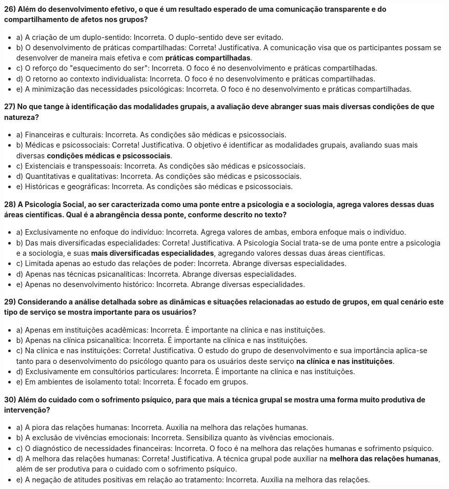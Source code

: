 **26) Além do desenvolvimento efetivo, o que é um resultado esperado de uma comunicação transparente e do compartilhamento de afetos nos grupos?**
* a) A criação de um duplo-sentido: Incorreta. O duplo-sentido deve ser evitado.
* b) O desenvolvimento de práticas compartilhadas: Correta! Justificativa. A comunicação visa que os participantes possam se desenvolver de maneira mais efetiva e com **práticas compartilhadas**.
* c) O reforço do "esquecimento do ser": Incorreta. O foco é no desenvolvimento e práticas compartilhadas.
* d) O retorno ao contexto individualista: Incorreta. O foco é no desenvolvimento e práticas compartilhadas.
* e) A minimização das necessidades psicológicas: Incorreta. O foco é no desenvolvimento e práticas compartilhadas.

**27) No que tange à identificação das modalidades grupais, a avaliação deve abranger suas mais diversas condições de que natureza?**
* a) Financeiras e culturais: Incorreta. As condições são médicas e psicossociais.
* b) Médicas e psicossociais: Correta! Justificativa. O objetivo é identificar as modalidades grupais, avaliando suas mais diversas **condições médicas e psicossociais**.
* c) Existenciais e transpessoais: Incorreta. As condições são médicas e psicossociais.
* d) Quantitativas e qualitativas: Incorreta. As condições são médicas e psicossociais.
* e) Históricas e geográficas: Incorreta. As condições são médicas e psicossociais.

**28) A Psicologia Social, ao ser caracterizada como uma ponte entre a psicologia e a sociologia, agrega valores dessas duas áreas científicas. Qual é a abrangência dessa ponte, conforme descrito no texto?**
* a) Exclusivamente no enfoque do indivíduo: Incorreta. Agrega valores de ambas, embora enfoque mais o indivíduo.
* b) Das mais diversificadas especialidades: Correta! Justificativa. A Psicologia Social trata-se de uma ponte entre a psicologia e a sociologia, e suas **mais diversificadas especialidades**, agregando valores dessas duas áreas científicas.
* c) Limitada apenas ao estudo das relações de poder: Incorreta. Abrange diversas especialidades.
* d) Apenas nas técnicas psicanalíticas: Incorreta. Abrange diversas especialidades.
* e) Apenas no desenvolvimento histórico: Incorreta. Abrange diversas especialidades.

**29) Considerando a análise detalhada sobre as dinâmicas e situações relacionadas ao estudo de grupos, em qual cenário este tipo de serviço se mostra importante para os usuários?**
* a) Apenas em instituições acadêmicas: Incorreta. É importante na clínica e nas instituições.
* b) Apenas na clínica psicanalítica: Incorreta. É importante na clínica e nas instituições.
* c) Na clínica e nas instituições: Correta! Justificativa. O estudo do grupo de desenvolvimento e sua importância aplica-se tanto para o desenvolvimento do psicólogo quanto para os usuários deste serviço **na clínica e nas instituições**.
* d) Exclusivamente em consultórios particulares: Incorreta. É importante na clínica e nas instituições.
* e) Em ambientes de isolamento total: Incorreta. É focado em grupos.

**30) Além do cuidado com o sofrimento psíquico, para que mais a técnica grupal se mostra uma forma muito produtiva de intervenção?**
* a) A piora das relações humanas: Incorreta. Auxilia na melhora das relações humanas.
* b) A exclusão de vivências emocionais: Incorreta. Sensibiliza quanto às vivências emocionais.
* c) O diagnóstico de necessidades financeiras: Incorreta. O foco é na melhora das relações humanas e sofrimento psíquico.
* d) A melhora das relações humanas: Correta! Justificativa. A técnica grupal pode auxiliar na **melhora das relações humanas**, além de ser produtiva para o cuidado com o sofrimento psíquico.
* e) A negação de atitudes positivas em relação ao tratamento: Incorreta. Auxilia na melhora das relações.